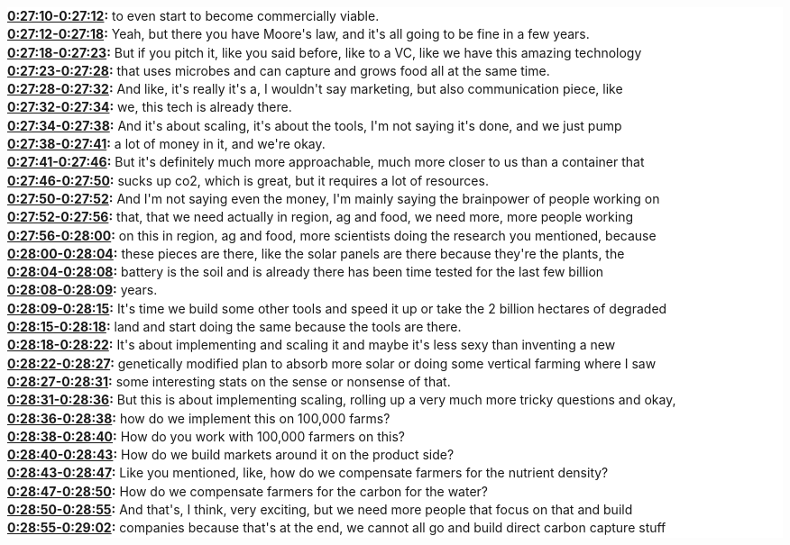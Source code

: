 **[0:27:10-0:27:12](https://investinginregenerativeagriculture.com/2020/12/15/sam-schiller#t=0:27:10):**  to even start to become commercially viable.  
**[0:27:12-0:27:18](https://investinginregenerativeagriculture.com/2020/12/15/sam-schiller#t=0:27:12):**  Yeah, but there you have Moore's law, and it's all going to be fine in a few years.  
**[0:27:18-0:27:23](https://investinginregenerativeagriculture.com/2020/12/15/sam-schiller#t=0:27:18):**  But if you pitch it, like you said before, like to a VC, like we have this amazing technology  
**[0:27:23-0:27:28](https://investinginregenerativeagriculture.com/2020/12/15/sam-schiller#t=0:27:23):**  that uses microbes and can capture and grows food all at the same time.  
**[0:27:28-0:27:32](https://investinginregenerativeagriculture.com/2020/12/15/sam-schiller#t=0:27:28):**  And like, it's really it's a, I wouldn't say marketing, but also communication piece, like  
**[0:27:32-0:27:34](https://investinginregenerativeagriculture.com/2020/12/15/sam-schiller#t=0:27:32):**  we, this tech is already there.  
**[0:27:34-0:27:38](https://investinginregenerativeagriculture.com/2020/12/15/sam-schiller#t=0:27:34):**  And it's about scaling, it's about the tools, I'm not saying it's done, and we just pump  
**[0:27:38-0:27:41](https://investinginregenerativeagriculture.com/2020/12/15/sam-schiller#t=0:27:38):**  a lot of money in it, and we're okay.  
**[0:27:41-0:27:46](https://investinginregenerativeagriculture.com/2020/12/15/sam-schiller#t=0:27:41):**  But it's definitely much more approachable, much more closer to us than a container that  
**[0:27:46-0:27:50](https://investinginregenerativeagriculture.com/2020/12/15/sam-schiller#t=0:27:46):**  sucks up co2, which is great, but it requires a lot of resources.  
**[0:27:50-0:27:52](https://investinginregenerativeagriculture.com/2020/12/15/sam-schiller#t=0:27:50):**  And I'm not saying even the money, I'm mainly saying the brainpower of people working on  
**[0:27:52-0:27:56](https://investinginregenerativeagriculture.com/2020/12/15/sam-schiller#t=0:27:52):**  that, that we need actually in region, ag and food, we need more, more people working  
**[0:27:56-0:28:00](https://investinginregenerativeagriculture.com/2020/12/15/sam-schiller#t=0:27:56):**  on this in region, ag and food, more scientists doing the research you mentioned, because  
**[0:28:00-0:28:04](https://investinginregenerativeagriculture.com/2020/12/15/sam-schiller#t=0:28:00):**  these pieces are there, like the solar panels are there because they're the plants, the  
**[0:28:04-0:28:08](https://investinginregenerativeagriculture.com/2020/12/15/sam-schiller#t=0:28:04):**  battery is the soil and is already there has been time tested for the last few billion  
**[0:28:08-0:28:09](https://investinginregenerativeagriculture.com/2020/12/15/sam-schiller#t=0:28:08):**  years.  
**[0:28:09-0:28:15](https://investinginregenerativeagriculture.com/2020/12/15/sam-schiller#t=0:28:09):**  It's time we build some other tools and speed it up or take the 2 billion hectares of degraded  
**[0:28:15-0:28:18](https://investinginregenerativeagriculture.com/2020/12/15/sam-schiller#t=0:28:15):**  land and start doing the same because the tools are there.  
**[0:28:18-0:28:22](https://investinginregenerativeagriculture.com/2020/12/15/sam-schiller#t=0:28:18):**  It's about implementing and scaling it and maybe it's less sexy than inventing a new  
**[0:28:22-0:28:27](https://investinginregenerativeagriculture.com/2020/12/15/sam-schiller#t=0:28:22):**  genetically modified plan to absorb more solar or doing some vertical farming where I saw  
**[0:28:27-0:28:31](https://investinginregenerativeagriculture.com/2020/12/15/sam-schiller#t=0:28:27):**  some interesting stats on the sense or nonsense of that.  
**[0:28:31-0:28:36](https://investinginregenerativeagriculture.com/2020/12/15/sam-schiller#t=0:28:31):**  But this is about implementing scaling, rolling up a very much more tricky questions and okay,  
**[0:28:36-0:28:38](https://investinginregenerativeagriculture.com/2020/12/15/sam-schiller#t=0:28:36):**  how do we implement this on 100,000 farms?  
**[0:28:38-0:28:40](https://investinginregenerativeagriculture.com/2020/12/15/sam-schiller#t=0:28:38):**  How do you work with 100,000 farmers on this?  
**[0:28:40-0:28:43](https://investinginregenerativeagriculture.com/2020/12/15/sam-schiller#t=0:28:40):**  How do we build markets around it on the product side?  
**[0:28:43-0:28:47](https://investinginregenerativeagriculture.com/2020/12/15/sam-schiller#t=0:28:43):**  Like you mentioned, like, how do we compensate farmers for the nutrient density?  
**[0:28:47-0:28:50](https://investinginregenerativeagriculture.com/2020/12/15/sam-schiller#t=0:28:47):**  How do we compensate farmers for the carbon for the water?  
**[0:28:50-0:28:55](https://investinginregenerativeagriculture.com/2020/12/15/sam-schiller#t=0:28:50):**  And that's, I think, very exciting, but we need more people that focus on that and build  
**[0:28:55-0:29:02](https://investinginregenerativeagriculture.com/2020/12/15/sam-schiller#t=0:28:55):**  companies because that's at the end, we cannot all go and build direct carbon capture stuff  
